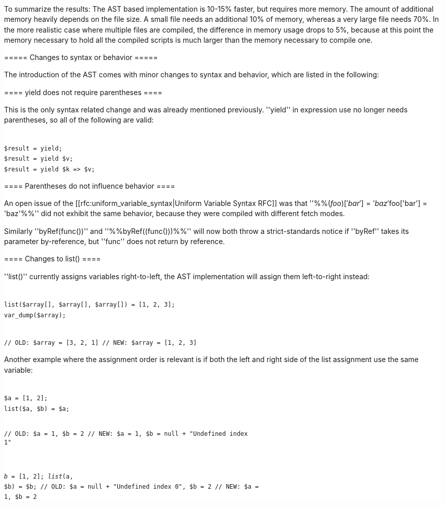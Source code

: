 To summarize the results: The AST based implementation is 10-15% faster, but requires more memory. The amount of additional memory heavily depends on the file size. A small file needs an additional 10% of memory, whereas a very large file needs 70%. In the more realistic case where multiple files are compiled, the difference in memory usage drops to 5%, because at this point the memory necessary to hold all the compiled scripts is much larger than the memory necessary to compile one.

===== Changes to syntax or behavior =====

The introduction of the AST comes with minor changes to syntax and behavior, which are listed in the following:

==== yield does not require parentheses ====

This is the only syntax related change and was already mentioned previously. ''yield'' in expression use no longer needs parentheses, so all of the following are valid:

<code php>
$result = yield;
$result = yield $v;
$result = yield $k => $v;
</code>

==== Parentheses do not influence behavior ====

An open issue of the [[rfc:uniform_variable_syntax|Uniform Variable Syntax RFC]] was that ''%%($foo)['bar'] = 'baz'%%'' and ''%%$foo['bar'] = 'baz'%%'' did not exhibit the same behavior, because they were compiled with different fetch modes.

Similarly ''byRef(func())'' and ''%%byRef((func()))%%'' will now both throw a strict-standards notice if ''byRef'' takes its parameter by-reference, but ''func'' does not return by reference.

==== Changes to list() ====

''list()'' currently assigns variables right-to-left, the AST implementation will assign them left-to-right instead:

<code php>
list($array[], $array[], $array[]) = [1, 2, 3];
var_dump($array);

// OLD: $array = [3, 2, 1]
// NEW: $array = [1, 2, 3]
</code>

Another example where the assignment order is relevant is if both the left and right side of the list assignment use the same variable:

<code php>
$a = [1, 2];
list($a, $b) = $a;

// OLD: $a = 1, $b = 2
// NEW: $a = 1, $b = null + "Undefined index 1"

$b = [1, 2];
list($a, $b) = $b;
// OLD: $a = null + "Undefined index 0", $b = 2
// NEW: $a = 1, $b = 2
</code>
